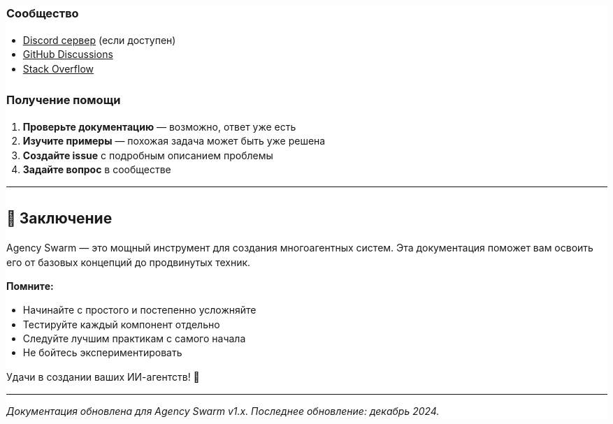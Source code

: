 ### Сообщество
- [Discord сервер](https://discord.gg/agency-swarm) (если доступен)
- [GitHub Discussions](https://github.com/VRSEN/agency-swarm/discussions)
- [Stack Overflow](https://stackoverflow.com/questions/tagged/agency-swarm)

### Получение помощи
1. **Проверьте документацию** — возможно, ответ уже есть
2. **Изучите примеры** — похожая задача может быть уже решена
3. **Создайте issue** с подробным описанием проблемы
4. **Задайте вопрос** в сообществе

---

## 🎉 Заключение

Agency Swarm — это мощный инструмент для создания многоагентных систем. Эта документация поможет вам освоить его от базовых концепций до продвинутых техник.

**Помните:**
- Начинайте с простого и постепенно усложняйте
- Тестируйте каждый компонент отдельно
- Следуйте лучшим практикам с самого начала
- Не бойтесь экспериментировать

Удачи в создании ваших ИИ-агентств! 🚀

---

*Документация обновлена для Agency Swarm v1.x. Последнее обновление: декабрь 2024.*
